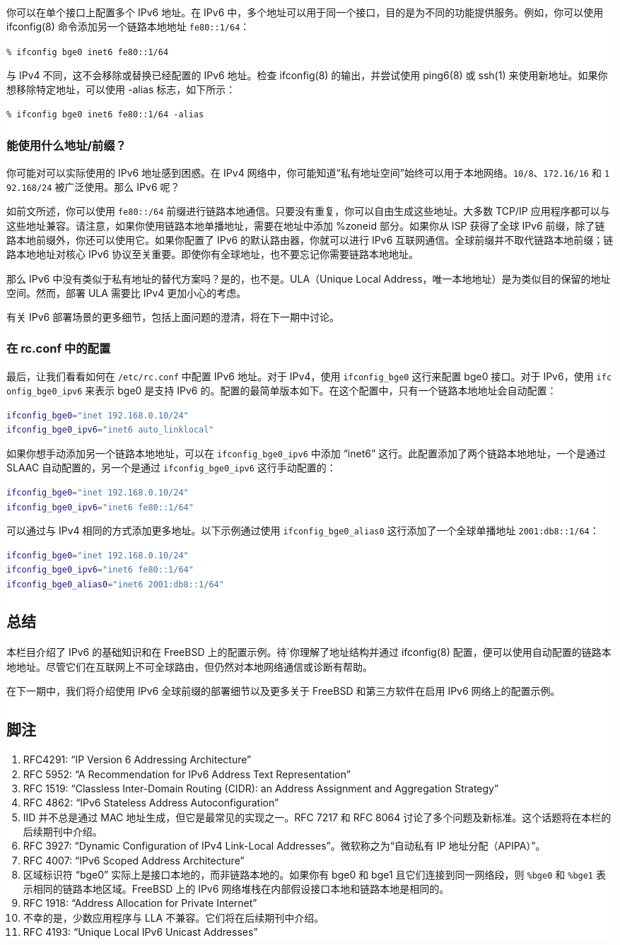 你可以在单个接口上配置多个 IPv6 地址。在 IPv6 中，多个地址可以用于同一个接口，目的是为不同的功能提供服务。例如，你可以使用 ifconfig(8) 命令添加另一个链路本地地址 `fe80::1/64`：  
```
% ifconfig bge0 inet6 fe80::1/64  
```
与 IPv4 不同，这不会移除或替换已经配置的 IPv6 地址。检查 ifconfig(8) 的输出，并尝试使用 ping6(8) 或 ssh(1) 来使用新地址。如果你想移除特定地址，可以使用 -alias 标志，如下所示：  
```
% ifconfig bge0 inet6 fe80::1/64 -alias  
```
### 能使用什么地址/前缀？  
你可能对可以实际使用的 IPv6 地址感到困惑。在 IPv4 网络中，你可能知道“私有地址空间”始终可以用于本地网络。`10/8`、`172.16/16` 和 `192.168/24` 被广泛使用。那么 IPv6 呢？  

如前文所述，你可以使用 `fe80::/64` 前缀进行链路本地通信。只要没有重复，你可以自由生成这些地址。大多数 TCP/IP 应用程序都可以与这些地址兼容。请注意，如果你使用链路本地单播地址，需要在地址中添加 %zoneid 部分。如果你从 ISP 获得了全球 IPv6 前缀，除了链路本地前缀外，你还可以使用它。如果你配置了 IPv6 的默认路由器，你就可以进行 IPv6 互联网通信。全球前缀并不取代链路本地前缀；链路本地地址对核心 IPv6 协议至关重要。即使你有全球地址，也不要忘记你需要链路本地地址。  

那么 IPv6 中没有类似于私有地址的替代方案吗？是的，也不是。ULA（Unique Local Address，唯一本地地址）是为类似目的保留的地址空间。然而，部署 ULA 需要比 IPv4 更加小心的考虑。  

有关 IPv6 部署场景的更多细节，包括上面问题的澄清，将在下一期中讨论。  

### 在 rc.conf 中的配置  
最后，让我们看看如何在 `/etc/rc.conf` 中配置 IPv6 地址。对于 IPv4，使用 `ifconfig_bge0` 这行来配置 bge0 接口。对于 IPv6，使用 `ifconfig_bge0_ipv6` 来表示 bge0 是支持 IPv6 的。配置的最简单版本如下。在这个配置中，只有一个链路本地地址会自动配置：  
```sh
ifconfig_bge0="inet 192.168.0.10/24"  
ifconfig_bge0_ipv6="inet6 auto_linklocal"
```

如果你想手动添加另一个链路本地地址，可以在 `ifconfig_bge0_ipv6` 中添加 “inet6” 这行。此配置添加了两个链路本地地址，一个是通过 SLAAC 自动配置的，另一个是通过 `ifconfig_bge0_ipv6` 这行手动配置的：  

```sh
ifconfig_bge0="inet 192.168.0.10/24"  
ifconfig_bge0_ipv6="inet6 fe80::1/64"
```

可以通过与 IPv4 相同的方式添加更多地址。以下示例通过使用 `ifconfig_bge0_alias0` 这行添加了一个全球单播地址 `2001:db8::1/64`：  

```sh
ifconfig_bge0="inet 192.168.0.10/24"  
ifconfig_bge0_ipv6="inet6 fe80::1/64"  
ifconfig_bge0_alias0="inet6 2001:db8::1/64"
```

## 总结  
本栏目介绍了 IPv6 的基础知识和在 FreeBSD 上的配置示例。待`你理解了地址结构并通过 ifconfig(8) 配置，便可以使用自动配置的链路本地地址。尽管它们在互联网上不可全球路由，但仍然对本地网络通信或诊断有帮助。  

在下一期中，我们将介绍使用 IPv6 全球前缀的部署细节以及更多关于 FreeBSD 和第三方软件在启用 IPv6 网络上的配置示例。  

## 脚注  
1. RFC4291: “IP Version 6 Addressing Architecture”  
2. RFC 5952: “A Recommendation for IPv6 Address Text Representation”  
3. RFC 1519: “Classless Inter-Domain Routing (CIDR): an Address Assignment and Aggregation Strategy”  
4. RFC 4862: “IPv6 Stateless Address Autoconfiguration”  
5. IID 并不总是通过 MAC 地址生成，但它是最常见的实现之一。RFC 7217 和 RFC 8064 讨论了多个问题及新标准。这个话题将在本栏的后续期刊中介绍。  
6. RFC 3927: “Dynamic Configuration of IPv4 Link-Local Addresses”。微软称之为“自动私有 IP 地址分配（APIPA）”。  
7. RFC 4007: “IPv6 Scoped Address Architecture”  
8. 区域标识符 “bge0” 实际上是接口本地的，而非链路本地的。如果你有 bge0 和 bge1 且它们连接到同一网络段，则 `%bge0` 和 `%bge1` 表示相同的链路本地区域。FreeBSD 上的 IPv6 网络堆栈在内部假设接口本地和链路本地是相同的。  
9. RFC 1918: “Address Allocation for Private Internet”  
10. 不幸的是，少数应用程序与 LLA 不兼容。它们将在后续期刊中介绍。  
11. RFC 4193: “Unique Local IPv6 Unicast Addresses”  